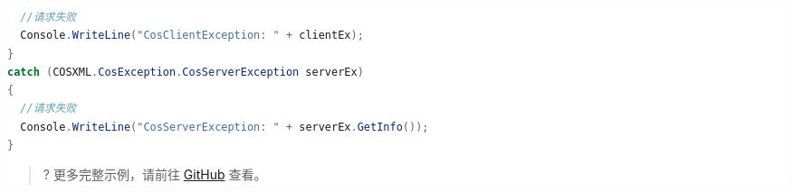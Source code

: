 ```cs
  //请求失败
  Console.WriteLine("CosClientException: " + clientEx);
}
catch (COSXML.CosException.CosServerException serverEx)
{
  //请求失败
  Console.WriteLine("CosServerException: " + serverEx.GetInfo());
}
```

>? 更多完整示例，请前往 [GitHub](https://github.com/tencentyun/cos-snippets/tree/master/dotnet/dist/AbortMultiPartsUpload.cs) 查看。
>

